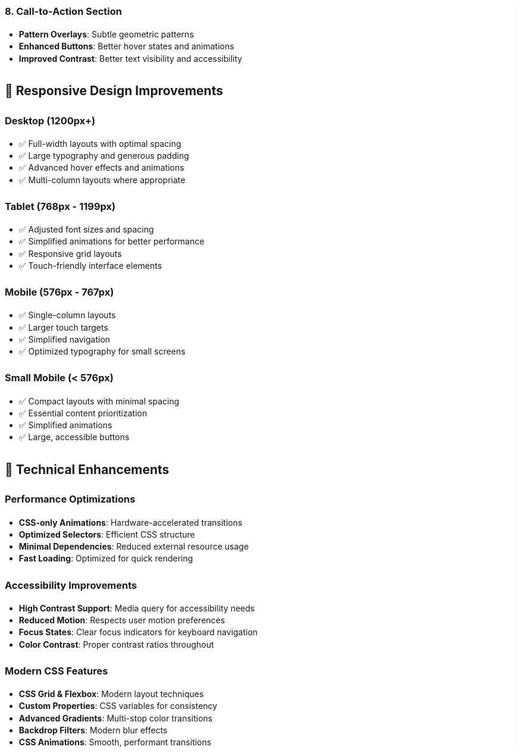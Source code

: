 ### **8. Call-to-Action Section**
- **Pattern Overlays**: Subtle geometric patterns
- **Enhanced Buttons**: Better hover states and animations
- **Improved Contrast**: Better text visibility and accessibility

## 📱 **Responsive Design Improvements**

### **Desktop (1200px+)**
- ✅ Full-width layouts with optimal spacing
- ✅ Large typography and generous padding
- ✅ Advanced hover effects and animations
- ✅ Multi-column layouts where appropriate

### **Tablet (768px - 1199px)**
- ✅ Adjusted font sizes and spacing
- ✅ Simplified animations for better performance
- ✅ Responsive grid layouts
- ✅ Touch-friendly interface elements

### **Mobile (576px - 767px)**
- ✅ Single-column layouts
- ✅ Larger touch targets
- ✅ Simplified navigation
- ✅ Optimized typography for small screens

### **Small Mobile (< 576px)**
- ✅ Compact layouts with minimal spacing
- ✅ Essential content prioritization
- ✅ Simplified animations
- ✅ Large, accessible buttons

## 🎯 **Technical Enhancements**

### **Performance Optimizations**
- **CSS-only Animations**: Hardware-accelerated transitions
- **Optimized Selectors**: Efficient CSS structure
- **Minimal Dependencies**: Reduced external resource usage
- **Fast Loading**: Optimized for quick rendering

### **Accessibility Improvements**
- **High Contrast Support**: Media query for accessibility needs
- **Reduced Motion**: Respects user motion preferences
- **Focus States**: Clear focus indicators for keyboard navigation
- **Color Contrast**: Proper contrast ratios throughout

### **Modern CSS Features**
- **CSS Grid & Flexbox**: Modern layout techniques
- **Custom Properties**: CSS variables for consistency
- **Advanced Gradients**: Multi-stop color transitions
- **Backdrop Filters**: Modern blur effects
- **CSS Animations**: Smooth, performant transitions
